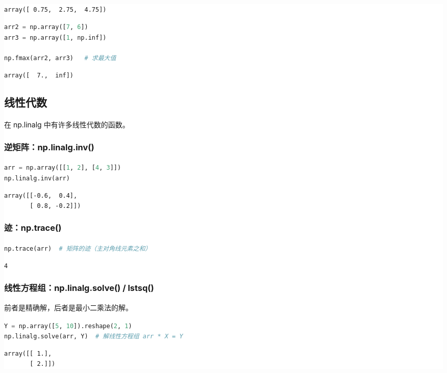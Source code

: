     array([ 0.75,  2.75,  4.75])




```python
arr2 = np.array([7, 6])
arr3 = np.array([1, np.inf])

np.fmax(arr2, arr3)   # 求最大值
```




    array([  7.,  inf])



## 线性代数

在 np.linalg 中有许多线性代数的函数。

### 逆矩阵：np.linalg.inv()


```python
arr = np.array([[1, 2], [4, 3]])
np.linalg.inv(arr)
```




    array([[-0.6,  0.4],
           [ 0.8, -0.2]])



### 迹：np.trace()


```python
np.trace(arr)  # 矩阵的迹（主对角线元素之和）
```




    4



### 线性方程组：np.linalg.solve() / lstsq()

前者是精确解，后者是最小二乘法的解。


```python
Y = np.array([5, 10]).reshape(2, 1)
np.linalg.solve(arr, Y)  # 解线性方程组 arr * X = Y
```




    array([[ 1.],
           [ 2.]])
